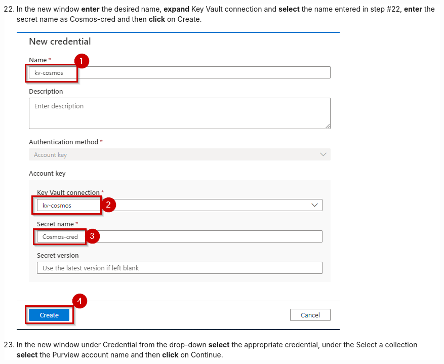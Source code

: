 22. In the new window **enter** the desired name, **expand** Key Vault connection and **select** the name entered in step #22, **enter** the secret name as Cosmos-cred and then **click** on Create.

	![Select Purview Resource.](media/purview-24.png)
	
23. In the new window under Credential from the drop-down **select** the appropriate credential, under the Select a collection **select** the Purview account name and then **click** on Continue.
	